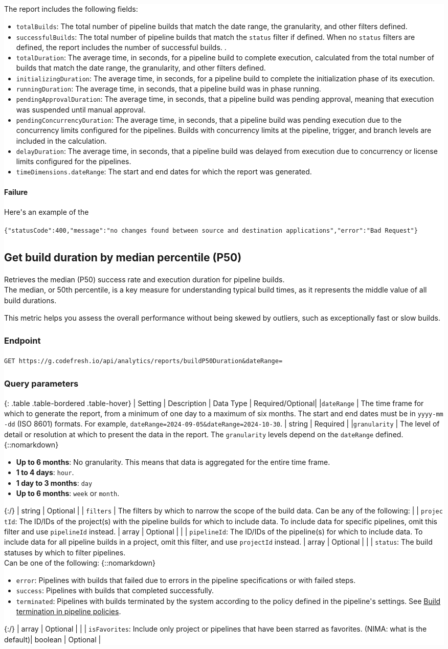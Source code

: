 
The report includes the following fields:
* `totalBuilds`: The total number of pipeline builds that match the date range, the granularity, and other filters defined. 
* `successfulBuilds`: The total number of pipeline builds that match the `status` filter if defined. When no `status` filters are defined, the report includes the number of successful builds. .
* `totalDuration`: The average time, in seconds, for a pipeline build to complete execution, calculated from the total number of builds that match the date range, the granularity, and other filters defined. 
* `initializingDuration`: The average time, in seconds, for a pipeline build to complete the initialization phase of its execution.
* `runningDuration`: The average time, in seconds, that a pipeline build was in phase running.
* `pendingApprovalDuration`: The average time, in seconds, that a pipeline build was pending approval, meaning that execution was suspended until manual approval.
* `pendingConcurrencyDuration`: The average time, in seconds, that a pipeline build was pending execution due to the concurrency limits configured for the pipelines. Builds with concurrency limits at the pipeline, trigger, and branch levels are included in the calculation.
* `delayDuration`: The average time, in seconds, that a pipeline build was delayed from execution due to concurrency or license limits configured for the pipelines. 
* `timeDimensions.dateRange`: The start and end dates for which the report was generated.





#### Failure
Here's an example of the 

```
{"statusCode":400,"message":"no changes found between source and destination applications","error":"Bad Request"}
```


## Get build duration by median percentile (P50)
Retrieves the median (P50) success rate and execution duration for pipeline builds.  
The median, or 50th percentile, is a key measure for understanding typical build times, as it represents the middle value of all build durations.  

This metric helps you assess the overall performance without being skewed by outliers, such as exceptionally fast or slow builds.



### Endpoint

`GET https://g.codefresh.io/api/analytics/reports/buildP50Duration&dateRange=`



### Query parameters
{: .table .table-bordered .table-hover}
| Setting    | Description     | Data Type | Required/Optional|
|`dateRange` | The time frame for which to generate the report, from a minimum of one day to a maximum of six months. The start and end dates must be in `yyyy-mm-dd` (ISO 8601) formats. For example, `dateRange=2024-09-05&dateRange=2024-10-30`. | string | Required |
|`granularity` | The level of detail or resolution at which to present the data in the report. The `granularity` levels depend on the `dateRange` defined. {::nomarkdown}<ul><li><b>Up to 6 months</b>: No granularity. This means that data is aggregated for the entire time frame.</li><li><b> 1 to 4 days</b>: <code class="highlighter-rouge">hour</code>.</li><li><b>1 day to 3 months</b>: <code class="highlighter-rouge">day</code></li><li><b>Up to 6 months</b>: <code class="highlighter-rouge">week</code> or <code class="highlighter-rouge">month</code>.</li></ul>{:/} | string | Optional |
| `filters` | The filters by which to narrow the scope of the build data. Can be any of the following: 
|  | `projectId`: The ID/IDs of the project(s) with the pipeline builds for which to include data. To include data for specific pipelines, omit this filter and use `pipelineId` instead.  | array | Optional |
|  | `pipelineId`: The ID/IDs of the pipeline(s) for which to include data. To include data for all pipeline builds in a project, omit this filter, and use `projectId` instead.  | array | Optional |
|  | `status`: The build statuses by which to filter pipelines. <br>Can be one of the following: {::nomarkdown}<ul><li><code class="highlighter-rouge">error</code>: Pipelines with builds that failed due to errors in the pipeline specifications or with failed steps.</li><li><code class="highlighter-rouge">success</code>: Pipelines with builds that completed successfully.</li><li><code class="highlighter-rouge">terminated</code>: Pipelines with builds terminated by the system according to the policy defined in the pipeline's settings. See <a href="https://codefresh.io/docs/docs/pipelines/pipelines/#policies">Build termination in pipeline policies</a>.</li></ul>{:/}  | array | Optional |
|  |  `isFavorites`: Include only project or pipelines that have been starred as favorites.  (NIMA: what is the default)| boolean | Optional |
